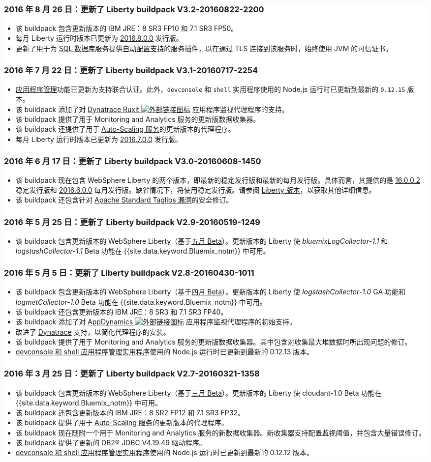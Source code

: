 ### 2016 年 8 月 26 日：更新了 Liberty buildpack V3.2-20160822-2200
* 该 buildpack 包含更新版本的 IBM JRE：8 SR3 FP10 和 7.1 SR3 FP50。
* 每月 Liberty 运行时版本已更新为 [2016.8.0.0](https://developer.ibm.com/wasdev/blog/2016/07/28/beta-websphere-liberty-and-tools-august-2016/) 发行版。
* 更新了用于为 [SQL 数据库](/docs/services/SQLDB/index.html#SQLDB)服务提供[自动配置支持](autoConfig.html)的服务插件，以在通过 TLS 连接到该服务时，始终使用 JVM 的可信证书。

### 2016 年 7 月 22 日：更新了 Liberty buildpack V3.1-20160717-2254
* [应用程序管理](../common/app_mng.html)功能已更新为支持联合认证。此外，`devconsole` 和 `shell` 实用程序使用的 Node.js 运行时已更新到最新的 `0.12.15` 版本。
* 该 buildpack 添加了对 [Dynatrace Ruxit ![外部链接图标](../../icons/launch-glyph.svg "外部链接图标")](http://www.dynatrace.com/en/ruxit/) 应用程序监视代理程序的支持。
* 该 buildpack 提供了用于 Monitoring and Analytics 服务的更新版数据收集器。
* 该 buildpack 还提供了用于 [Auto-Scaling 服务](/docs/services/Auto-Scaling/index.html)的更新版本的代理程序。
* 每月 Liberty 运行时版本已更新为 [2016.7.0.0](https://developer.ibm.com/wasdev/blog/2016/06/30/beta-websphere-liberty-and-tools-july-2016/) 发行版。

### 2016 年 6 月 17 日：更新了 Liberty buildpack V3.0-20160608-1450
* 该 buildpack 现在包含 WebSphere Liberty 的两个版本，即最新的稳定发行版和最新的每月发行版。具体而言，其提供的是 [16.0.0.2](http://www-01.ibm.com/support/docview.wss?uid=swg21984970) 稳定发行版和 [2016.6.0.0](https://developer.ibm.com/wasdev/blog/2016/06/03/beta-websphere-liberty-and-tools-june-2016/) 每月发行版。缺省情况下，将使用稳定发行版。请参阅 [Liberty 版本](buildpackDefaults.html#liberty_versions)，以获取其他详细信息。
* 该 buildpack 还包含针对 [Apache Standard Taglibs 漏洞](http://www-01.ibm.com/support/docview.wss?uid=swg21985531)的安全修订。

### 2016 年 5 月 25 日：更新了 Liberty buildpack V2.9-20160519-1249
* 该 buildpack 包含更新版本的 WebSphere Liberty（基于[五月 Beta](https://developer.ibm.com/wasdev/blog/2016/05/06/beta-websphere-liberty-and-tools-may-2016/)）。更新版本的 Liberty 使 *bluemixLogCollector-1.1* 和 *logstashCollector-1.1* Beta 功能在 {{site.data.keyword.Bluemix_notm}} 中可用。

### 2016 年 5 月 5 日：更新了 Liberty buildpack V2.8-20160430-1011
* 该 buildpack 包含更新版本的 WebSphere Liberty（基于[四月 Beta](https://developer.ibm.com/wasdev/blog/2016/04/08/beta-websphere-liberty-and-tools-april-2016/)）。更新版本的 Liberty 使 *logstashCollector-1.0* GA 功能和 *logmetCollector-1.0* Beta 功能在 {{site.data.keyword.Bluemix_notm}} 中可用。
* 该 buildpack 还包含更新版本的 IBM JRE：8 SR3 和 7.1 SR3 FP40。
* 该 buildpack 添加了对 [AppDynamics ![外部链接图标](../../icons/launch-glyph.svg "外部链接图标")](https://www.appdynamics.com/) 应用程序监视代理程序的初始支持。
* 改进了 [Dynatrace](dynatrace.html) 支持，以简化代理程序的安装。
* 该 buildpack 提供了用于 Monitoring and Analytics 服务的更新版数据收集器。其中包含对收集最大堆数据时所出现问题的修订。
* [devconsole 和 shell 应用程序管理实用程序](../common/app_mng.html#app_management)使用的 Node.js 运行时已更新到最新的 0.12.13 版本。

### 2016 年 3 月 25 日：更新了 Liberty buildpack V2.7-20160321-1358
* 该 buildpack 包含更新版本的 WebSphere Liberty（基于[三月 Beta](https://developer.ibm.com/wasdev/blog/2016/03/18/new-websphere-liberty-features-march-2016/)）。更新版本的 Liberty 使 cloudant-1.0 Beta 功能在 {{site.data.keyword.Bluemix_notm}} 中可用。
* 该 buildpack 还包含更新版本的 IBM JRE：8 SR2 FP12 和 7.1 SR3 FP32。
* 该 buildpack 提供了用于 [Auto-Scaling 服务](/docs/services/Auto-Scaling/index.html)的更新版本的代理程序。
* 该 buildpack 现在随附一个用于 Monitoring and Analytics 服务的新数据收集器。新收集器支持配置监视阈值，并包含大量错误修订。
* 该 buildpack 提供了更新的 DB2® JDBC V4.19.49 驱动程序。
* [devconsole 和 shell 应用程序管理实用程序](../common/app_mng.html#app_management)使用的 Node.js 运行时已更新到最新的 0.12.12 版本。
